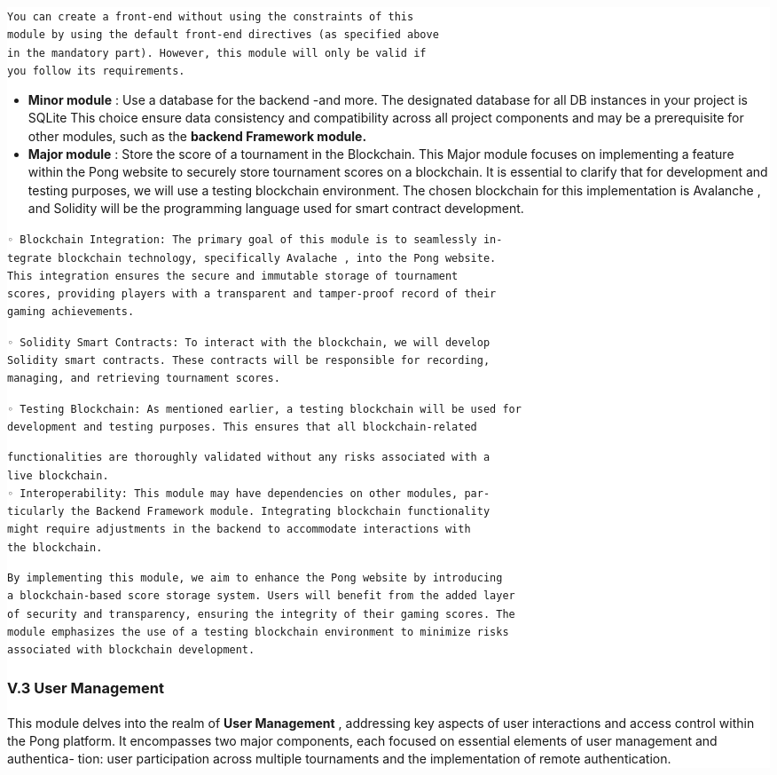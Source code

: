 ```
You can create a front-end without using the constraints of this
module by using the default front-end directives (as specified above
in the mandatory part). However, this module will only be valid if
you follow its requirements.
```
- **Minor module** : Use a database for the backend -and more.
    The designated database for all DB instances in your project is SQLite This choice
    ensure data consistency and compatibility across all project components and may
    be a prerequisite for other modules, such as the **backend Framework module.**
- **Major module** : Store the score of a tournament in the Blockchain.
    This Major module focuses on implementing a feature within the Pong website to
    securely store tournament scores on a blockchain. It is essential to clarify that for
    development and testing purposes, we will use a testing blockchain environment.
    The chosen blockchain for this implementation is Avalanche , and Solidity will be
    the programming language used for smart contract development.

```
◦ Blockchain Integration: The primary goal of this module is to seamlessly in-
tegrate blockchain technology, specifically Avalache , into the Pong website.
This integration ensures the secure and immutable storage of tournament
scores, providing players with a transparent and tamper-proof record of their
gaming achievements.
```
```
◦ Solidity Smart Contracts: To interact with the blockchain, we will develop
Solidity smart contracts. These contracts will be responsible for recording,
managing, and retrieving tournament scores.
```
```
◦ Testing Blockchain: As mentioned earlier, a testing blockchain will be used for
development and testing purposes. This ensures that all blockchain-related
```

```
functionalities are thoroughly validated without any risks associated with a
live blockchain.
◦ Interoperability: This module may have dependencies on other modules, par-
ticularly the Backend Framework module. Integrating blockchain functionality
might require adjustments in the backend to accommodate interactions with
the blockchain.
```
```
By implementing this module, we aim to enhance the Pong website by introducing
a blockchain-based score storage system. Users will benefit from the added layer
of security and transparency, ensuring the integrity of their gaming scores. The
module emphasizes the use of a testing blockchain environment to minimize risks
associated with blockchain development.
```
### V.3 User Management

This module delves into the realm of **User Management** , addressing key aspects of
user interactions and access control within the Pong platform. It encompasses two major
components, each focused on essential elements of user management and authentica-
tion: user participation across multiple tournaments and the implementation of remote
authentication.
